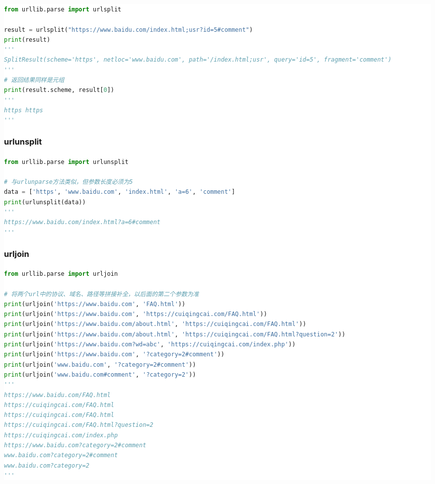 ```python
from urllib.parse import urlsplit

result = urlsplit("https://www.baidu.com/index.html;usr?id=5#comment")
print(result)
'''
SplitResult(scheme='https', netloc='www.baidu.com', path='/index.html;usr', query='id=5', fragment='comment')
'''
# 返回结果同样是元组
print(result.scheme, result[0])
'''
https https
'''
```

### urlunsplit

```python
from urllib.parse import urlunsplit

# 与urlunparse方法类似，但参数长度必须为5
data = ['https', 'www.baidu.com', 'index.html', 'a=6', 'comment']
print(urlunsplit(data))
'''
https://www.baidu.com/index.html?a=6#comment
'''
```

### urljoin

```python
from urllib.parse import urljoin

# 将两个url中的协议、域名、路径等拼接补全，以后面的第二个参数为准
print(urljoin('https://www.baidu.com', 'FAQ.html'))
print(urljoin('https://www.baidu.com', 'https://cuiqingcai.com/FAQ.html'))
print(urljoin('https://www.baidu.com/about.html', 'https://cuiqingcai.com/FAQ.html'))
print(urljoin('https://www.baidu.com/about.html', 'https://cuiqingcai.com/FAQ.html?question=2'))
print(urljoin('https://www.baidu.com?wd=abc', 'https://cuiqingcai.com/index.php'))
print(urljoin('https://www.baidu.com', '?category=2#comment'))
print(urljoin('www.baidu.com', '?category=2#comment'))
print(urljoin('www.baidu.com#comment', '?category=2'))
'''
https://www.baidu.com/FAQ.html
https://cuiqingcai.com/FAQ.html
https://cuiqingcai.com/FAQ.html
https://cuiqingcai.com/FAQ.html?question=2
https://cuiqingcai.com/index.php
https://www.baidu.com?category=2#comment
www.baidu.com?category=2#comment
www.baidu.com?category=2
'''
```
